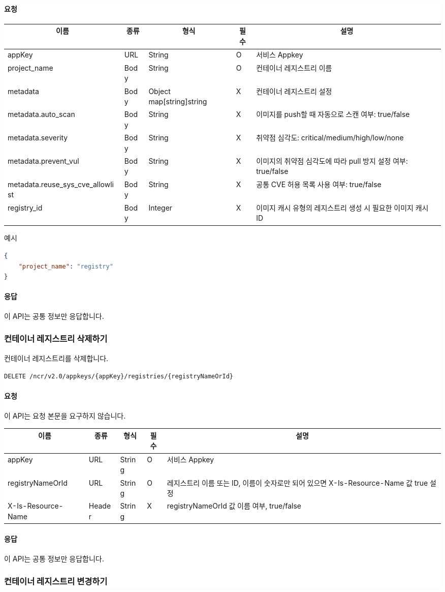 #### 요청

| 이름 | 종류 | 형식 | 필수 | 설명 |
| --- | --- | --- | --- | --- |
| appKey | URL | String | O | 서비스 Appkey |
| project\_name | Body | String | O | 컨테이너 레지스트리 이름 |
| metadata | Body | Object map[string]string | X | 컨테이너 레지스트리 설정 |
| metadata.auto\_scan | Body | String | X | 이미지를 push할 때 자동으로 스캔 여부: true/false |
| metadata.severity | Body | String | X | 취약점 심각도: critical/medium/high/low/none |
| metadata.prevent\_vul | Body | String | X | 이미지의 취약점 심각도에 따라 pull 방지 설정 여부: true/false |
| metadata.reuse\_sys\_cve\_allowlist | Body | String | X | 공통 CVE 허용 목록 사용 여부: true/false |
| registry\_id | Body | Integer | X | 이미지 캐시 유형의 레지스트리 생성 시 필요한 이미지 캐시 ID |

예시

```json
{
    "project_name": "registry"
}
```

#### 응답

이 API는 공통 정보만 응답합니다.

### 컨테이너 레지스트리 삭제하기

컨테이너 레지스트리를 삭제합니다.

```
DELETE /ncr/v2.0/appkeys/{appKey}/registries/{registryNameOrId}
```

#### 요청

이 API는 요청 본문을 요구하지 않습니다.

| 이름 | 종류 | 형식 | 필수 | 설명 |
| --- | --- | --- | --- | --- |
| appKey | URL | String | O | 서비스 Appkey |
| registryNameOrId | URL | String | O | 레지스트리 이름 또는 ID, 이름이 숫자로만 되어 있으면 X-Is-Resource-Name 값 true 설정 |
| X-Is-Resource-Name | Header | String | X | registryNameOrId 값 이름 여부, true/false |

#### 응답

이 API는 공통 정보만 응답합니다.

### 컨테이너 레지스트리 변경하기
